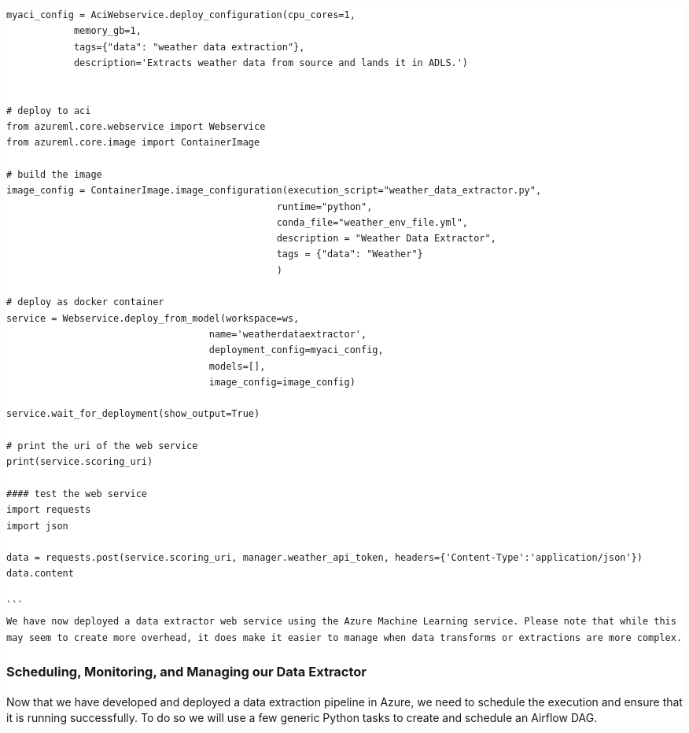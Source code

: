     myaci_config = AciWebservice.deploy_configuration(cpu_cores=1, 
                memory_gb=1, 
                tags={"data": "weather data extraction"}, 
                description='Extracts weather data from source and lands it in ADLS.')


    # deploy to aci
    from azureml.core.webservice import Webservice
    from azureml.core.image import ContainerImage

    # build the image
    image_config = ContainerImage.image_configuration(execution_script="weather_data_extractor.py", 
                                                    runtime="python", 
                                                    conda_file="weather_env_file.yml", 
                                                    description = "Weather Data Extractor",
                                                    tags = {"data": "Weather"}
                                                    )

    # deploy as docker container
    service = Webservice.deploy_from_model(workspace=ws,
                                        name='weatherdataextractor',
                                        deployment_config=myaci_config,
                                        models=[],
                                        image_config=image_config)

    service.wait_for_deployment(show_output=True)

    # print the uri of the web service
    print(service.scoring_uri)

    #### test the web service
    import requests
    import json

    data = requests.post(service.scoring_uri, manager.weather_api_token, headers={'Content-Type':'application/json'})
    data.content

    ```
    We have now deployed a data extractor web service using the Azure Machine Learning service. Please note that while this may seem to create more overhead, it does make it easier to manage when data transforms or extractions are more complex. 


### Scheduling, Monitoring, and Managing our Data Extractor

Now that we have developed and deployed a data extraction pipeline in Azure, we need to schedule the execution and ensure that it is running successfully. To do so we will use a few generic Python tasks to create and schedule an Airflow DAG. 
